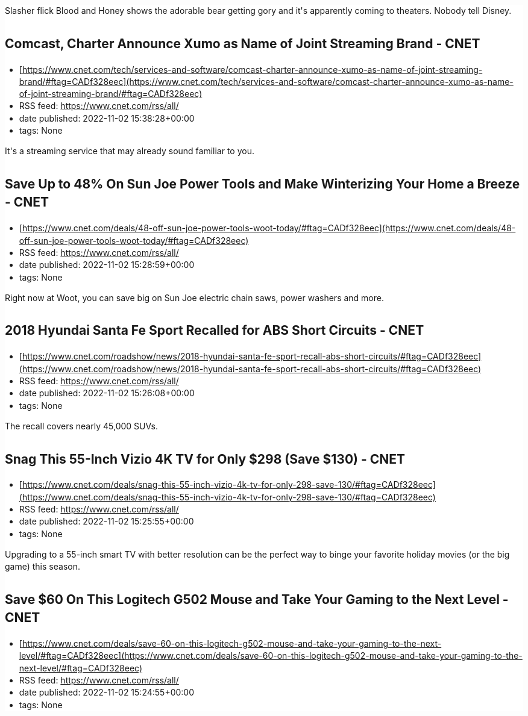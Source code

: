 Slasher flick Blood and Honey shows the adorable bear getting gory and it's apparently coming to theaters. Nobody tell Disney.

## Comcast, Charter Announce Xumo as Name of Joint Streaming Brand     - CNET
 - [https://www.cnet.com/tech/services-and-software/comcast-charter-announce-xumo-as-name-of-joint-streaming-brand/#ftag=CADf328eec](https://www.cnet.com/tech/services-and-software/comcast-charter-announce-xumo-as-name-of-joint-streaming-brand/#ftag=CADf328eec)
 - RSS feed: https://www.cnet.com/rss/all/
 - date published: 2022-11-02 15:38:28+00:00
 - tags: None

It's a streaming service that may already sound familiar to you.

## Save Up to 48% On Sun Joe Power Tools and Make Winterizing Your Home a Breeze     - CNET
 - [https://www.cnet.com/deals/48-off-sun-joe-power-tools-woot-today/#ftag=CADf328eec](https://www.cnet.com/deals/48-off-sun-joe-power-tools-woot-today/#ftag=CADf328eec)
 - RSS feed: https://www.cnet.com/rss/all/
 - date published: 2022-11-02 15:28:59+00:00
 - tags: None

Right now at Woot, you can save big on Sun Joe electric chain saws, power washers and more.

## 2018 Hyundai Santa Fe Sport Recalled for ABS Short Circuits     - CNET
 - [https://www.cnet.com/roadshow/news/2018-hyundai-santa-fe-sport-recall-abs-short-circuits/#ftag=CADf328eec](https://www.cnet.com/roadshow/news/2018-hyundai-santa-fe-sport-recall-abs-short-circuits/#ftag=CADf328eec)
 - RSS feed: https://www.cnet.com/rss/all/
 - date published: 2022-11-02 15:26:08+00:00
 - tags: None

The recall covers nearly 45,000 SUVs.

## Snag This 55-Inch Vizio 4K TV for Only $298 (Save $130)     - CNET
 - [https://www.cnet.com/deals/snag-this-55-inch-vizio-4k-tv-for-only-298-save-130/#ftag=CADf328eec](https://www.cnet.com/deals/snag-this-55-inch-vizio-4k-tv-for-only-298-save-130/#ftag=CADf328eec)
 - RSS feed: https://www.cnet.com/rss/all/
 - date published: 2022-11-02 15:25:55+00:00
 - tags: None

Upgrading to a 55-inch smart TV with better resolution can be the perfect way to binge your favorite holiday movies (or the big game) this season.

## Save $60 On This Logitech G502 Mouse and Take Your Gaming to the Next Level     - CNET
 - [https://www.cnet.com/deals/save-60-on-this-logitech-g502-mouse-and-take-your-gaming-to-the-next-level/#ftag=CADf328eec](https://www.cnet.com/deals/save-60-on-this-logitech-g502-mouse-and-take-your-gaming-to-the-next-level/#ftag=CADf328eec)
 - RSS feed: https://www.cnet.com/rss/all/
 - date published: 2022-11-02 15:24:55+00:00
 - tags: None
